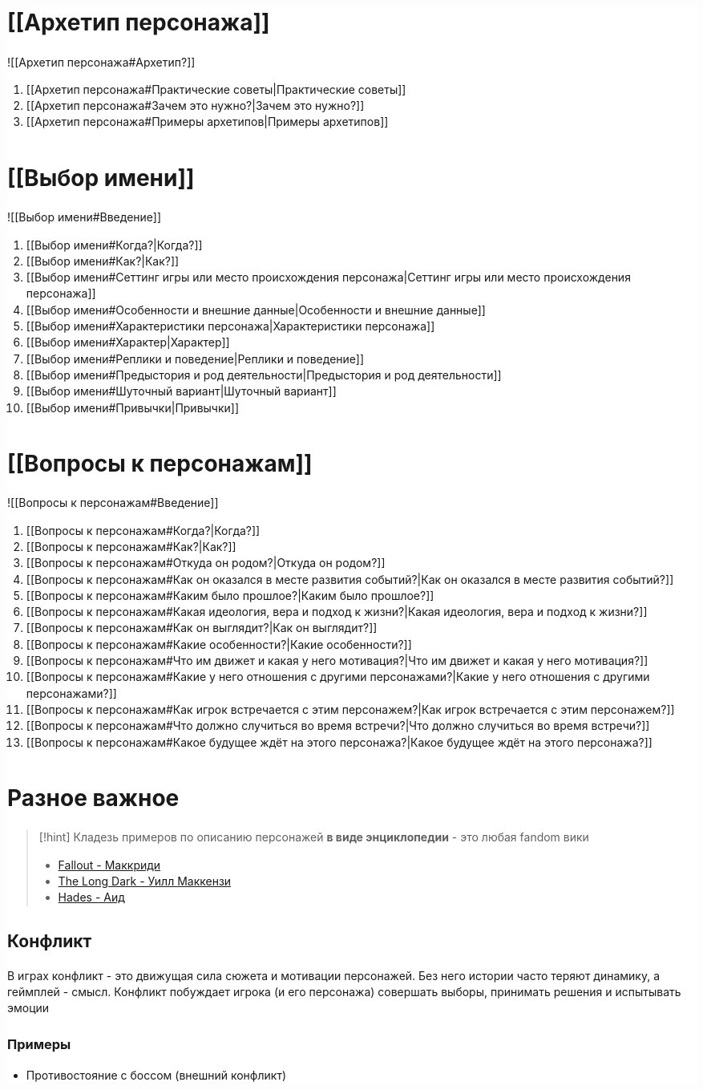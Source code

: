 # [[Архетип персонажа]]
![[Архетип персонажа#Архетип?]]
1. [[Архетип персонажа#Практические советы|Практические советы]]
2. [[Архетип персонажа#Зачем это нужно?|Зачем это нужно?]]
3. [[Архетип персонажа#Примеры архетипов|Примеры архетипов]]
# [[Выбор имени]]
![[Выбор имени#Введение]]
1. [[Выбор имени#Когда?|Когда?]]
2. [[Выбор имени#Как?|Как?]]
3. [[Выбор имени#Сеттинг игры или место происхождения персонажа|Сеттинг игры или место происхождения персонажа]]
4. [[Выбор имени#Особенности и внешние данные|Особенности и внешние данные]]
5. [[Выбор имени#Характеристики персонажа|Характеристики персонажа]]
6. [[Выбор имени#Характер|Характер]]
7. [[Выбор имени#Реплики и поведение|Реплики и поведение]]
8. [[Выбор имени#Предыстория и род деятельности|Предыстория и род деятельности]]
9. [[Выбор имени#Шуточный вариант|Шуточный вариант]]
10. [[Выбор имени#Привычки|Привычки]]

# [[Вопросы к персонажам]]
![[Вопросы к персонажам#Введение]]
1. [[Вопросы к персонажам#Когда?|Когда?]]
2. [[Вопросы к персонажам#Как?|Как?]]
3. [[Вопросы к персонажам#Откуда он родом?|Откуда он родом?]]
4. [[Вопросы к персонажам#Как он оказался в месте развития событий?|Как он оказался в месте развития событий?]]
5. [[Вопросы к персонажам#Каким было прошлое?|Каким было прошлое?]]
6. [[Вопросы к персонажам#Какая идеология, вера и подход к жизни?|Какая идеология, вера и подход к жизни?]]
7. [[Вопросы к персонажам#Как он выглядит?|Как он выглядит?]]
8. [[Вопросы к персонажам#Какие особенности?|Какие особенности?]]
9. [[Вопросы к персонажам#Что им движет и какая у него мотивация?|Что им движет и какая у него мотивация?]]
10. [[Вопросы к персонажам#Какие у него отношения с другими персонажами?|Какие у него отношения с другими персонажами?]]
11. [[Вопросы к персонажам#Как игрок встречается с этим персонажем?|Как игрок встречается с этим персонажем?]]
12. [[Вопросы к персонажам#Что должно случиться во время встречи?|Что должно случиться во время встречи?]]
13. [[Вопросы к персонажам#Какое будущее ждёт на этого персонажа?|Какое будущее ждёт на этого персонажа?]]
# Разное важное
> [!hint] Кладезь примеров по описанию персонажей **в виде энциклопедии** - это любая fandom вики
> - [Fallout - Маккриди](https://fallout.fandom.com/ru/wiki/%D0%9C%D0%B0%D0%BA%D0%BA%D1%80%D0%B8%D0%B4%D0%B8)
> - [The Long Dark - Уилл Маккензи](https://the-long-dark.fandom.com/ru/wiki/%D0%A3%D0%B8%D0%BB%D0%BB_%D0%9C%D0%B0%D0%BA%D0%BA%D0%B5%D0%BD%D0%B7%D0%B8)
> - [Hades - Аид](https://hades.fandom.com/ru/wiki/%D0%90%D0%B8%D0%B4)
## Конфликт
В играх конфликт - это движущая сила сюжета и мотивации персонажей. Без него истории часто теряют динамику, а геймплей - смысл. Конфликт побуждает игрока (и его персонажа) совершать выборы, принимать решения и испытывать эмоции
### Примеры
- Противостояние с боссом (внешний конфликт)